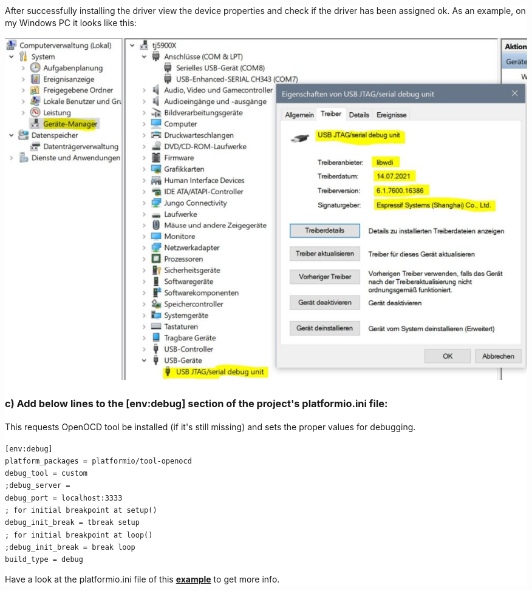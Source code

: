 After successfully installing the driver view the device properties and check if the driver has been assigned ok. As an example, on my Windows PC it looks like this:

![](https://github.com/yellobyte/ESP32-DevBoards-Getting-Started/raw/main/debugging/Installation_WinUSB_for_builtin_JTAG_espressif_driver.jpg)

### c) Add below lines to the [env:debug] section of the project's platformio.ini file: 
This requests OpenOCD tool be installed (if it's still missing) and sets the proper values for debugging.
```
[env:debug]
platform_packages = platformio/tool-openocd
debug_tool = custom
;debug_server = 
debug_port = localhost:3333
; for initial breakpoint at setup()
debug_init_break = tbreak setup
; for initial breakpoint at loop()
;debug_init_break = break loop
build_type = debug
```
Have a look at the platformio.ini file of this [**example**](https://github.com/yellobyte/ESP32-DevBoards-Getting-Started/tree/main/boards/YD-ESP32-S3(VCC-GND.COM)/examples/Test-YD-ESP32-S3-N8R2_Debug_via_builtin_JTAG) to get more info.
